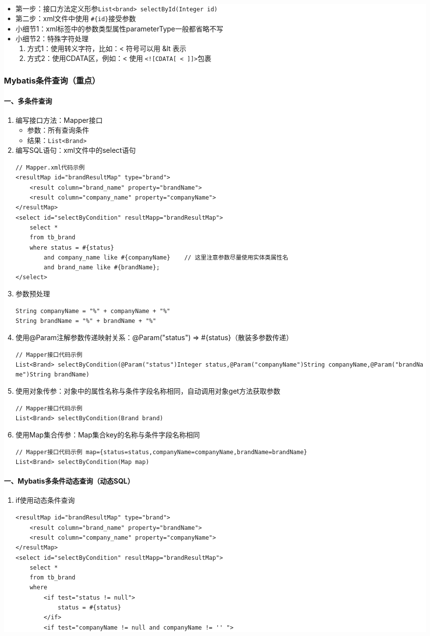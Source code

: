 - 第一步：接口方法定义形参```List<brand> selectById(Integer id)```
- 第二步：xml文件中使用 ```#{id}```接受参数
- 小细节1：xml标签中的参数类型属性parameterType一般都省略不写
- 小细节2：特殊字符处理
    1. 方式1：使用转义字符，比如：< 符号可以用 &lt 表示
    2. 方式2：使用CDATA区，例如：< 使用 ```<![CDATA[ < ]]>```包裹
### Mybatis条件查询（重点）
#### 一、多条件查询
1. 编写接口方法：Mapper接口
    - 参数：所有查询条件
    - 结果：```List<Brand>```
2. 编写SQL语句：xml文件中的select语句
    ```
    // Mapper.xml代码示例
    <resultMap id="brandResultMap" type="brand">
        <result column="brand_name" property="brandName">
        <result column="company_name" property="companyName">
    </resultMap>
    <select id="selectByCondition" resultMapp="brandResultMap">
        select *
        from tb_brand
        where status = #{status}
            and company_name like #{companyName}    // 这里注意参数尽量使用实体类属性名
            and brand_name like #{brandName};
    </select>
    ```
3. 参数预处理
    ```
    String companyName = "%" + companyName + "%"
    String brandName = "%" + brandName + "%"
    ```
4. 使用@Param注解参数传递映射关系：@Param("status") => #{status}（散装多参数传递）
    ```
    // Mapper接口代码示例
    List<Brand> selectByCondition(@Param("status")Integer status,@Param("companyName")String companyName,@Param("brandName")String brandName)
    ```
5. 使用对象传参：对象中的属性名称与条件字段名称相同，自动调用对象get方法获取参数
    ```
    // Mapper接口代码示例
    List<Brand> selectByCondition(Brand brand)
    ```
6. 使用Map集合传参：Map集合key的名称与条件字段名称相同
    ```
    // Mapper接口代码示例 map={status=status,companyName=companyName,brandName=brandName}
    List<Brand> selectByCondition(Map map)
    ```
#### 一、Mybatis多条件动态查询（动态SQL）
1. if使用动态条件查询
    ```
    <resultMap id="brandResultMap" type="brand">
        <result column="brand_name" property="brandName">
        <result column="company_name" property="companyName">
    </resultMap>
    <select id="selectByCondition" resultMapp="brandResultMap">
        select *
        from tb_brand
        where 
            <if test="status != null">
                status = #{status}
            </if>
            <if test="companyName != null and companyName != '' ">